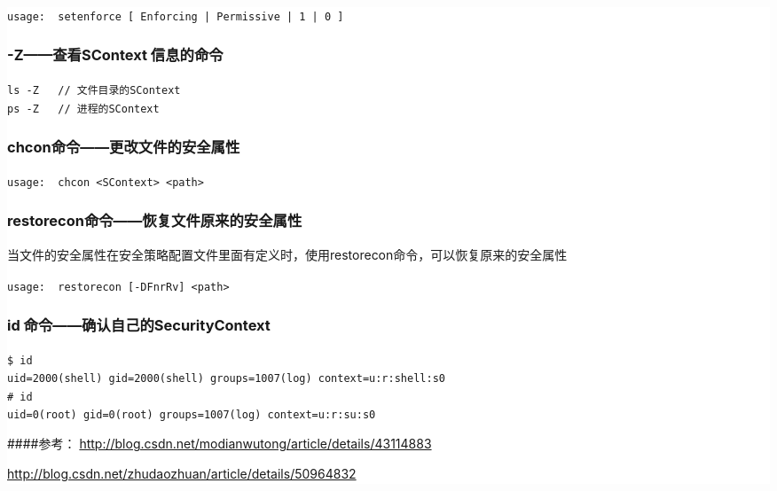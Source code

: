     usage:  setenforce [ Enforcing | Permissive | 1 | 0 ]

### -Z——查看SContext 信息的命令
    ls -Z   // 文件目录的SContext
    ps -Z   // 进程的SContext

### chcon命令——更改文件的安全属性
    usage:  chcon <SContext> <path>

### restorecon命令——恢复文件原来的安全属性
  当文件的安全属性在安全策略配置文件里面有定义时，使用restorecon命令，可以恢复原来的安全属性

    usage:  restorecon [-DFnrRv] <path>

### id 命令——确认自己的SecurityContext
    $ id
    uid=2000(shell) gid=2000(shell) groups=1007(log) context=u:r:shell:s0
    # id
    uid=0(root) gid=0(root) groups=1007(log) context=u:r:su:s0






####参考： 
  http://blog.csdn.net/modianwutong/article/details/43114883

  http://blog.csdn.net/zhudaozhuan/article/details/50964832
